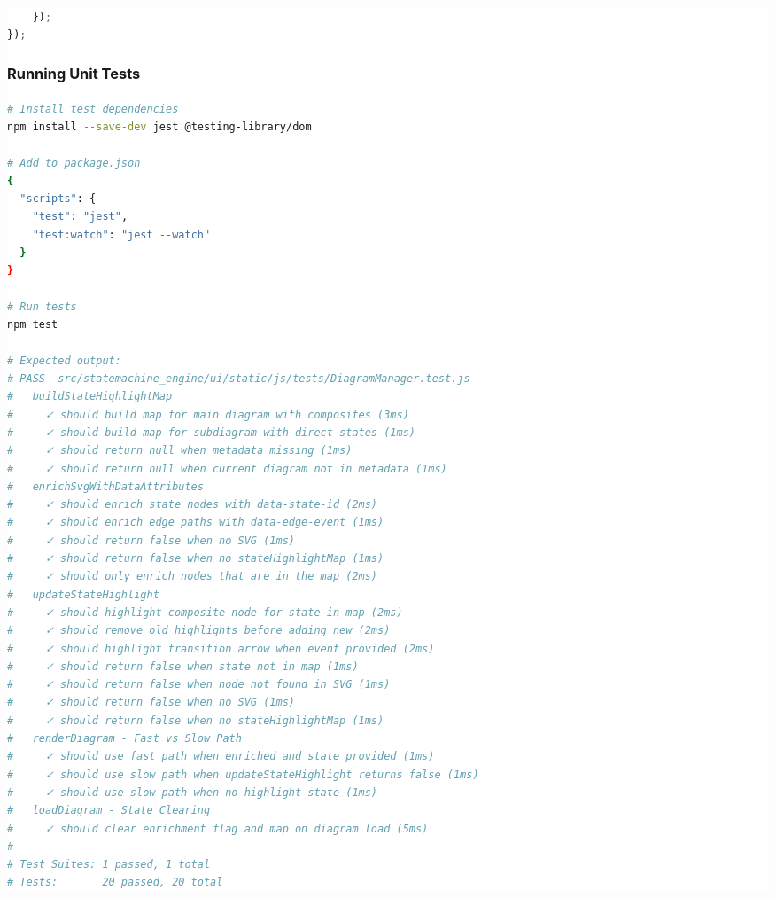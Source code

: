 ```javascript
    });
});
```

### Running Unit Tests

```bash
# Install test dependencies
npm install --save-dev jest @testing-library/dom

# Add to package.json
{
  "scripts": {
    "test": "jest",
    "test:watch": "jest --watch"
  }
}

# Run tests
npm test

# Expected output:
# PASS  src/statemachine_engine/ui/static/js/tests/DiagramManager.test.js
#   buildStateHighlightMap
#     ✓ should build map for main diagram with composites (3ms)
#     ✓ should build map for subdiagram with direct states (1ms)
#     ✓ should return null when metadata missing (1ms)
#     ✓ should return null when current diagram not in metadata (1ms)
#   enrichSvgWithDataAttributes
#     ✓ should enrich state nodes with data-state-id (2ms)
#     ✓ should enrich edge paths with data-edge-event (1ms)
#     ✓ should return false when no SVG (1ms)
#     ✓ should return false when no stateHighlightMap (1ms)
#     ✓ should only enrich nodes that are in the map (2ms)
#   updateStateHighlight
#     ✓ should highlight composite node for state in map (2ms)
#     ✓ should remove old highlights before adding new (2ms)
#     ✓ should highlight transition arrow when event provided (2ms)
#     ✓ should return false when state not in map (1ms)
#     ✓ should return false when node not found in SVG (1ms)
#     ✓ should return false when no SVG (1ms)
#     ✓ should return false when no stateHighlightMap (1ms)
#   renderDiagram - Fast vs Slow Path
#     ✓ should use fast path when enriched and state provided (1ms)
#     ✓ should use slow path when updateStateHighlight returns false (1ms)
#     ✓ should use slow path when no highlight state (1ms)
#   loadDiagram - State Clearing
#     ✓ should clear enrichment flag and map on diagram load (5ms)
#
# Test Suites: 1 passed, 1 total
# Tests:       20 passed, 20 total
```
